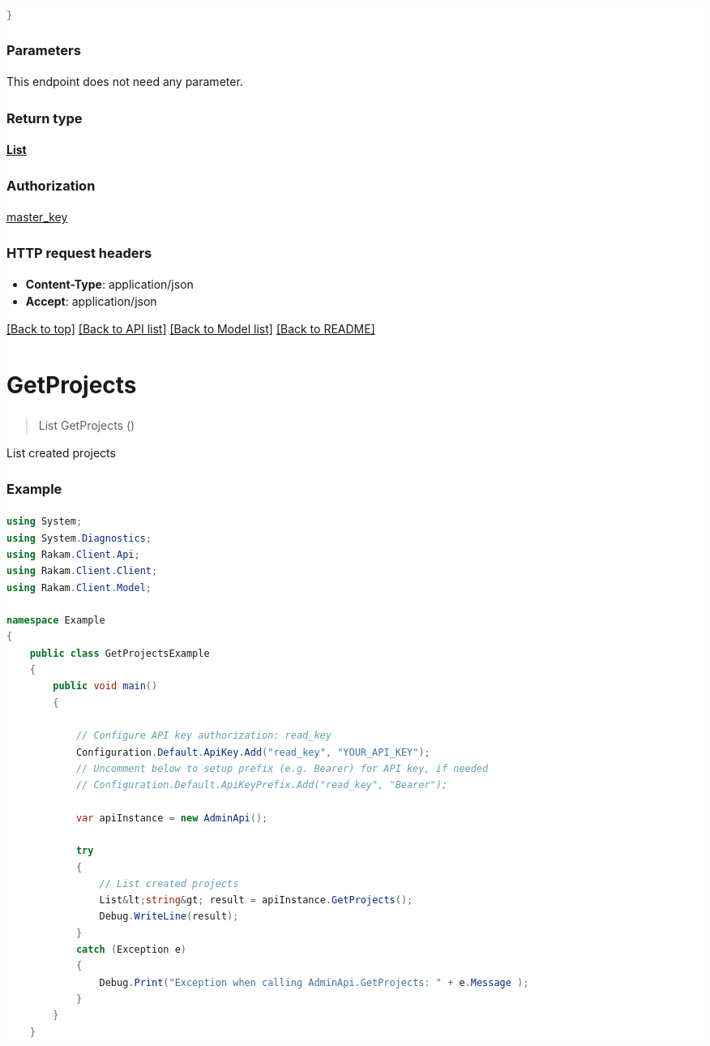 ```csharp
}
```

### Parameters
This endpoint does not need any parameter.

### Return type

[**List<ModuleDescriptor>**](ModuleDescriptor.md)

### Authorization

[master_key](../README.md#master_key)

### HTTP request headers

 - **Content-Type**: application/json
 - **Accept**: application/json

[[Back to top]](#) [[Back to API list]](../README.md#documentation-for-api-endpoints) [[Back to Model list]](../README.md#documentation-for-models) [[Back to README]](../README.md)

<a name="getprojects"></a>
# **GetProjects**
> List<string> GetProjects ()

List created projects



### Example
```csharp
using System;
using System.Diagnostics;
using Rakam.Client.Api;
using Rakam.Client.Client;
using Rakam.Client.Model;

namespace Example
{
    public class GetProjectsExample
    {
        public void main()
        {
            
            // Configure API key authorization: read_key
            Configuration.Default.ApiKey.Add("read_key", "YOUR_API_KEY");
            // Uncomment below to setup prefix (e.g. Bearer) for API key, if needed
            // Configuration.Default.ApiKeyPrefix.Add("read_key", "Bearer");

            var apiInstance = new AdminApi();

            try
            {
                // List created projects
                List&lt;string&gt; result = apiInstance.GetProjects();
                Debug.WriteLine(result);
            }
            catch (Exception e)
            {
                Debug.Print("Exception when calling AdminApi.GetProjects: " + e.Message );
            }
        }
    }
```